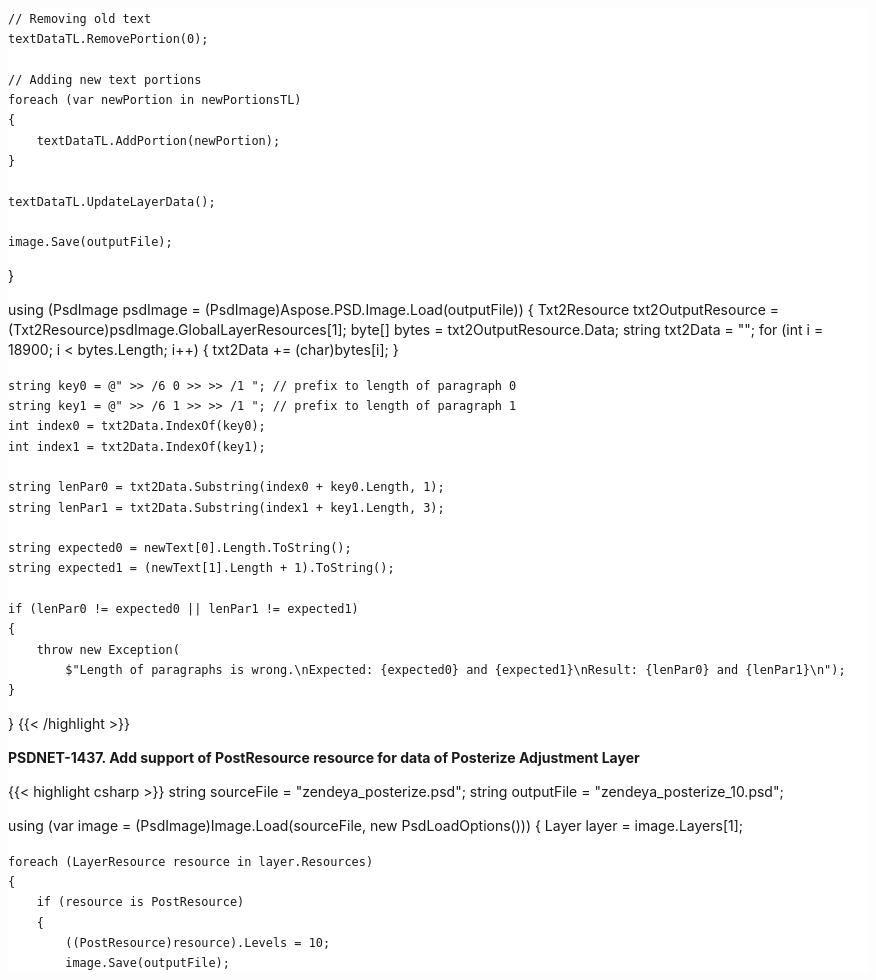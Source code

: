     // Removing old text
    textDataTL.RemovePortion(0);

    // Adding new text portions
    foreach (var newPortion in newPortionsTL)
    {
        textDataTL.AddPortion(newPortion);
    }

    textDataTL.UpdateLayerData();

    image.Save(outputFile);
}

using (PsdImage psdImage = (PsdImage)Aspose.PSD.Image.Load(outputFile))
{
    Txt2Resource txt2OutputResource = (Txt2Resource)psdImage.GlobalLayerResources[1];
    byte[] bytes = txt2OutputResource.Data;
    string txt2Data = "";
    for (int i = 18900; i < bytes.Length; i++)
    {
        txt2Data += (char)bytes[i];
    }

    string key0 = @" >> /6 0 >> >> /1 "; // prefix to length of paragraph 0
    string key1 = @" >> /6 1 >> >> /1 "; // prefix to length of paragraph 1
    int index0 = txt2Data.IndexOf(key0);
    int index1 = txt2Data.IndexOf(key1);

    string lenPar0 = txt2Data.Substring(index0 + key0.Length, 1);
    string lenPar1 = txt2Data.Substring(index1 + key1.Length, 3);

    string expected0 = newText[0].Length.ToString();
    string expected1 = (newText[1].Length + 1).ToString();

    if (lenPar0 != expected0 || lenPar1 != expected1)
    {
        throw new Exception(
            $"Length of paragraphs is wrong.\nExpected: {expected0} and {expected1}\nResult: {lenPar0} and {lenPar1}\n");
    }
}
{{< /highlight >}}

**PSDNET-1437. Add support of PostResource resource for data of Posterize Adjustment Layer**

{{< highlight csharp >}}
string sourceFile = "zendeya_posterize.psd";
string outputFile = "zendeya_posterize_10.psd";

using (var image = (PsdImage)Image.Load(sourceFile, new PsdLoadOptions()))
{
    Layer layer = image.Layers[1];

    foreach (LayerResource resource in layer.Resources)
    {
        if (resource is PostResource)
        {
            ((PostResource)resource).Levels = 10;
            image.Save(outputFile);
